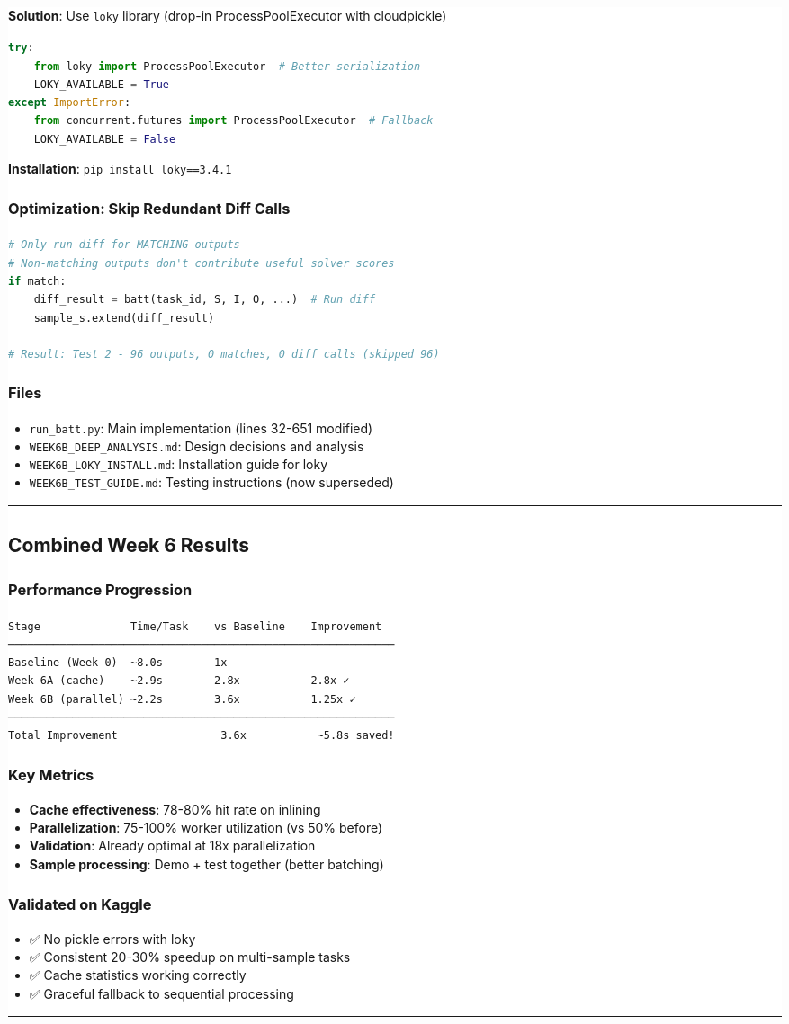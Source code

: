 **Solution**: Use `loky` library (drop-in ProcessPoolExecutor with cloudpickle)
```python
try:
    from loky import ProcessPoolExecutor  # Better serialization
    LOKY_AVAILABLE = True
except ImportError:
    from concurrent.futures import ProcessPoolExecutor  # Fallback
    LOKY_AVAILABLE = False
```

**Installation**: `pip install loky==3.4.1`

### Optimization: Skip Redundant Diff Calls
```python
# Only run diff for MATCHING outputs
# Non-matching outputs don't contribute useful solver scores
if match:
    diff_result = batt(task_id, S, I, O, ...)  # Run diff
    sample_s.extend(diff_result)

# Result: Test 2 - 96 outputs, 0 matches, 0 diff calls (skipped 96)
```

### Files
- `run_batt.py`: Main implementation (lines 32-651 modified)
- `WEEK6B_DEEP_ANALYSIS.md`: Design decisions and analysis
- `WEEK6B_LOKY_INSTALL.md`: Installation guide for loky
- `WEEK6B_TEST_GUIDE.md`: Testing instructions (now superseded)

---

## Combined Week 6 Results

### Performance Progression
```
Stage              Time/Task    vs Baseline    Improvement
────────────────────────────────────────────────────────────
Baseline (Week 0)  ~8.0s        1x             -
Week 6A (cache)    ~2.9s        2.8x           2.8x ✓
Week 6B (parallel) ~2.2s        3.6x           1.25x ✓
────────────────────────────────────────────────────────────
Total Improvement                3.6x           ~5.8s saved!
```

### Key Metrics
- **Cache effectiveness**: 78-80% hit rate on inlining
- **Parallelization**: 75-100% worker utilization (vs 50% before)
- **Validation**: Already optimal at 18x parallelization
- **Sample processing**: Demo + test together (better batching)

### Validated on Kaggle
- ✅ No pickle errors with loky
- ✅ Consistent 20-30% speedup on multi-sample tasks
- ✅ Cache statistics working correctly
- ✅ Graceful fallback to sequential processing

---